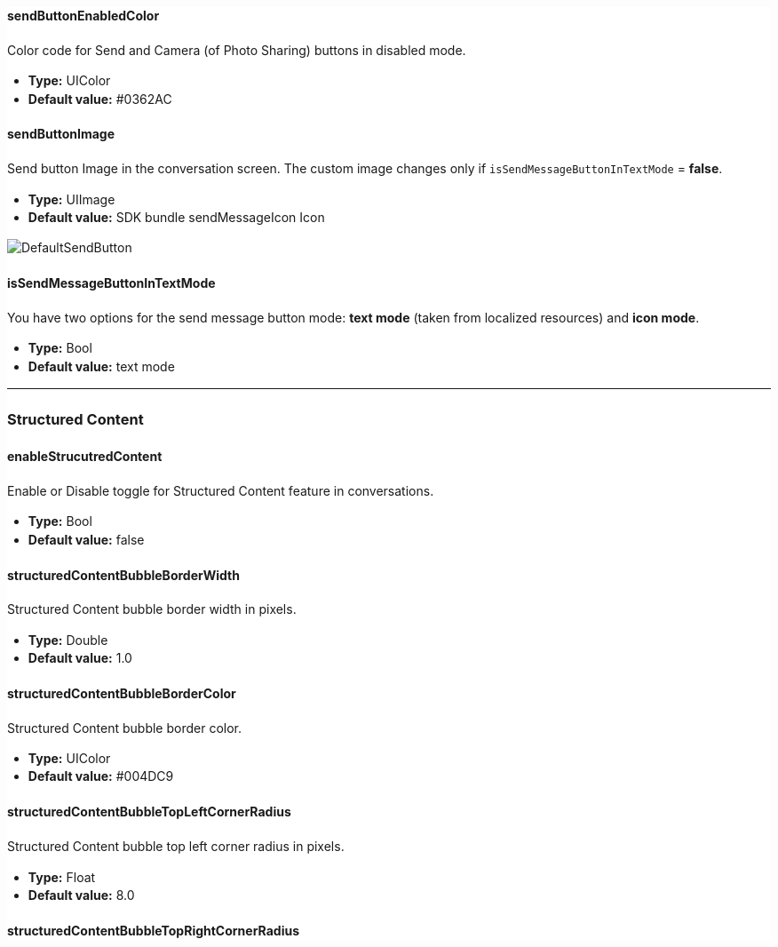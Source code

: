 #### sendButtonEnabledColor  

Color code for Send and Camera (of Photo Sharing) buttons in disabled mode.

- **Type:** UIColor
- **Default value:** #0362AC

#### sendButtonImage  

Send button Image in the conversation screen. The custom image changes only if `isSendMessageButtonInTextMode` = **false**.

- **Type:** UIImage
- **Default value:** SDK bundle sendMessageIcon Icon

<img src="img/DefaultSendButton.png" alt="DefaultSendButton">

#### isSendMessageButtonInTextMode  

You have two options for the send message button mode: **text mode** (taken from localized resources) and **icon mode**.  

- **Type:** Bool
- **Default value:** text mode

---

### Structured Content

#### enableStrucutredContent  

Enable or Disable toggle for Structured Content feature in conversations.

- **Type:** Bool
- **Default value:** false

#### structuredContentBubbleBorderWidth

Structured Content bubble border width in pixels.

- **Type:** Double
- **Default value:** 1.0

#### structuredContentBubbleBorderColor  

Structured Content bubble border color.

- **Type:** UIColor
- **Default value:** #004DC9

#### structuredContentBubbleTopLeftCornerRadius

Structured Content bubble top left corner radius in pixels.

- **Type:** Float
- **Default value:** 8.0

#### structuredContentBubbleTopRightCornerRadius
